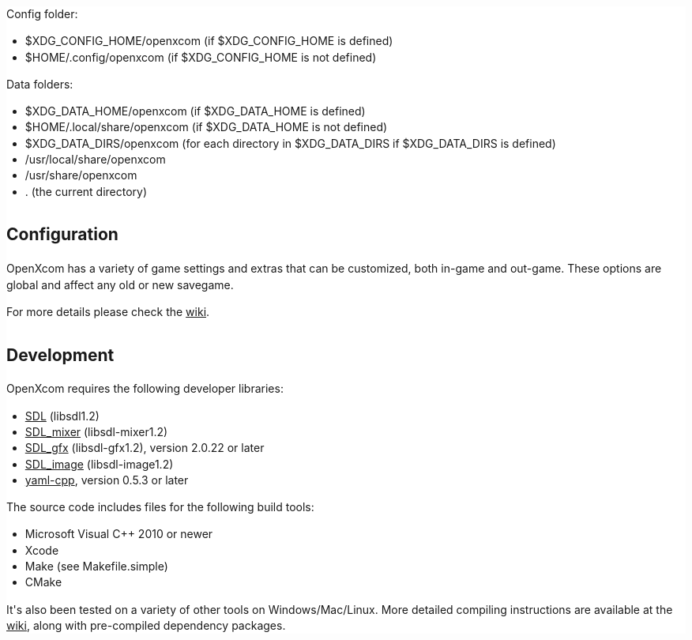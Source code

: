 Config folder:
- $XDG\_CONFIG\_HOME/openxcom (if $XDG\_CONFIG\_HOME is defined)
- $HOME/.config/openxcom (if $XDG\_CONFIG\_HOME is not defined)

Data folders:
- $XDG\_DATA\_HOME/openxcom (if $XDG\_DATA\_HOME is defined)
- $HOME/.local/share/openxcom (if $XDG\_DATA\_HOME is not defined)
- $XDG\_DATA\_DIRS/openxcom (for each directory in $XDG\_DATA\_DIRS if $XDG\_DATA\_DIRS is defined)
- /usr/local/share/openxcom
- /usr/share/openxcom
- . (the current directory)

## Configuration

OpenXcom has a variety of game settings and extras that can be customized, both
in-game and out-game. These options are global and affect any old or new
savegame.

For more details please check the [wiki](https://ufopaedia.org/index.php/Options_(OpenXcom)).

## Development

OpenXcom requires the following developer libraries:

- [SDL](https://www.libsdl.org) (libsdl1.2)
- [SDL\_mixer](https://www.libsdl.org/projects/SDL_mixer/) (libsdl-mixer1.2)
- [SDL\_gfx](https://www.ferzkopp.net/wordpress/2016/01/02/sdl_gfx-sdl2_gfx/) (libsdl-gfx1.2), version 2.0.22 or later
- [SDL\_image](https://www.libsdl.org/projects/SDL_image/) (libsdl-image1.2)
- [yaml-cpp](https://github.com/jbeder/yaml-cpp), version 0.5.3 or later

The source code includes files for the following build tools:

- Microsoft Visual C++ 2010 or newer
- Xcode
- Make (see Makefile.simple)
- CMake

It's also been tested on a variety of other tools on Windows/Mac/Linux. More
detailed compiling instructions are available at the
[wiki](https://ufopaedia.org/index.php/Compiling_(OpenXcom)), along with
pre-compiled dependency packages.
